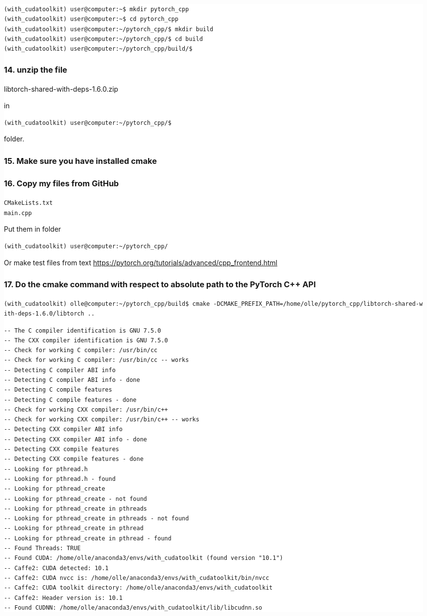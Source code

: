 	(with_cudatoolkit) user@computer:~$ mkdir pytorch_cpp
	(with_cudatoolkit) user@computer:~$ cd pytorch_cpp
	(with_cudatoolkit) user@computer:~/pytorch_cpp/$ mkdir build
	(with_cudatoolkit) user@computer:~/pytorch_cpp/$ cd build
	(with_cudatoolkit) user@computer:~/pytorch_cpp/build/$
	

### 14.	unzip the file 

libtorch-shared-with-deps-1.6.0.zip
	
in 
	
	(with_cudatoolkit) user@computer:~/pytorch_cpp/$
	
folder.

### 15.	Make sure you have installed cmake

### 16.	Copy my files from GitHub

	CMakeLists.txt
	main.cpp

Put them in folder
	
	(with_cudatoolkit) user@computer:~/pytorch_cpp/

Or make test files from text 
	https://pytorch.org/tutorials/advanced/cpp_frontend.html


### 17.	Do the cmake command with respect to absolute path to the PyTorch C++ API


`(with_cudatoolkit) olle@computer:~/pytorch_cpp/build$ cmake -DCMAKE_PREFIX_PATH=/home/olle/pytorch_cpp/libtorch-shared-with-deps-1.6.0/libtorch ..`

	-- The C compiler identification is GNU 7.5.0
	-- The CXX compiler identification is GNU 7.5.0
	-- Check for working C compiler: /usr/bin/cc
	-- Check for working C compiler: /usr/bin/cc -- works
	-- Detecting C compiler ABI info
	-- Detecting C compiler ABI info - done
	-- Detecting C compile features
	-- Detecting C compile features - done
	-- Check for working CXX compiler: /usr/bin/c++
	-- Check for working CXX compiler: /usr/bin/c++ -- works
	-- Detecting CXX compiler ABI info
	-- Detecting CXX compiler ABI info - done
	-- Detecting CXX compile features
	-- Detecting CXX compile features - done
	-- Looking for pthread.h
	-- Looking for pthread.h - found
	-- Looking for pthread_create
	-- Looking for pthread_create - not found
	-- Looking for pthread_create in pthreads
	-- Looking for pthread_create in pthreads - not found
	-- Looking for pthread_create in pthread
	-- Looking for pthread_create in pthread - found
	-- Found Threads: TRUE  
	-- Found CUDA: /home/olle/anaconda3/envs/with_cudatoolkit (found version "10.1") 
	-- Caffe2: CUDA detected: 10.1
	-- Caffe2: CUDA nvcc is: /home/olle/anaconda3/envs/with_cudatoolkit/bin/nvcc
	-- Caffe2: CUDA toolkit directory: /home/olle/anaconda3/envs/with_cudatoolkit
	-- Caffe2: Header version is: 10.1
	-- Found CUDNN: /home/olle/anaconda3/envs/with_cudatoolkit/lib/libcudnn.so  